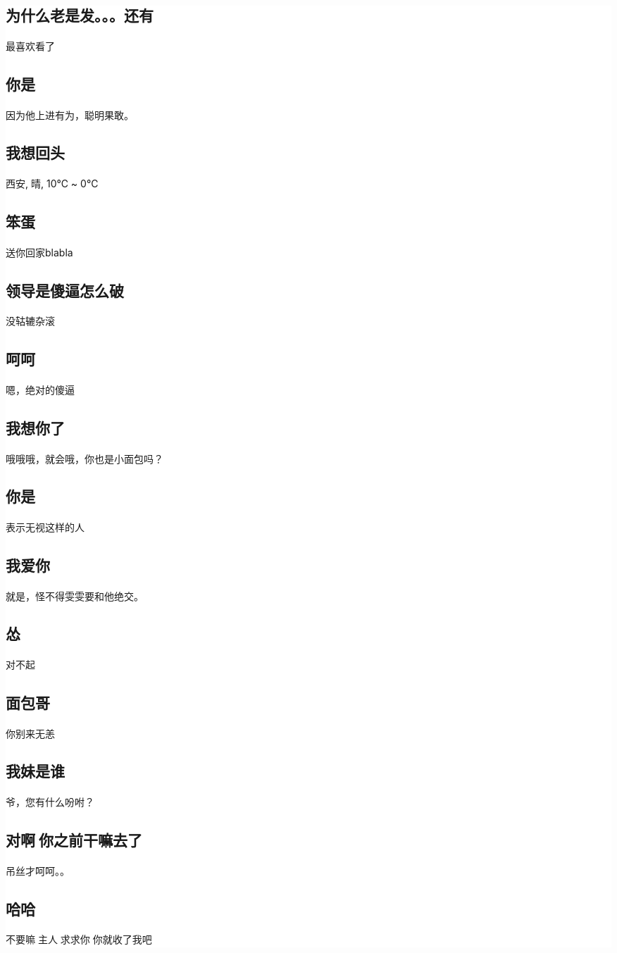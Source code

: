 ## 为什么老是发。。。还有
最喜欢看了

## 你是
因为他上进有为，聪明果敢。

## 我想回头
西安, 晴, 10℃ ~ 0℃

## 笨蛋
送你回家blabla

## 领导是傻逼怎么破
没轱辘杂滚

## 呵呵
嗯，绝对的傻逼

## 我想你了
哦哦哦，就会哦，你也是小面包吗？

## 你是
表示无视这样的人

## 我爱你
就是，怪不得雯雯要和他绝交。

## 怂
对不起

## 面包哥
你别来无恙

## 我妹是谁
爷，您有什么吩咐？

## 对啊 你之前干嘛去了
吊丝才呵呵。。

## 哈哈
不要嘛 主人 求求你 你就收了我吧
